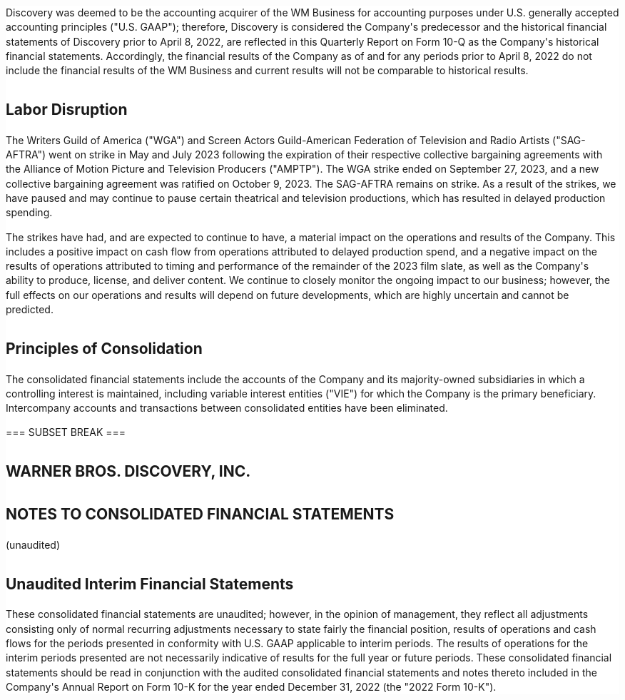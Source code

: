 Discovery was deemed to be the accounting acquirer of the WM Business for accounting purposes under U.S. generally accepted accounting principles ("U.S. GAAP"); therefore, Discovery is considered the Company's predecessor and the historical financial statements of Discovery prior to April 8, 2022, are reflected in this Quarterly Report on Form 10-Q as the Company's historical financial statements. Accordingly, the financial results of the Company as of and for any periods prior to April 8, 2022 do not include the financial results of the WM Business and current results will not be comparable to historical results.

Labor Disruption
----------------

The Writers Guild of America ("WGA") and Screen Actors Guild-American Federation of Television and Radio Artists ("SAG-AFTRA") went on strike in May and July 2023 following the expiration of their respective collective bargaining agreements with the Alliance of Motion Picture and Television Producers ("AMPTP"). The WGA strike ended on September 27, 2023, and a new collective bargaining agreement was ratified on October 9, 2023. The SAG-AFTRA remains on strike. As a result of the strikes, we have paused and may continue to pause certain theatrical and television productions, which has resulted in delayed production spending.

The strikes have had, and are expected to continue to have, a material impact on the operations and results of the Company. This includes a positive impact on cash flow from operations attributed to delayed production spend, and a negative impact on the results of operations attributed to timing and performance of the remainder of the 2023 film slate, as well as the Company's ability to produce, license, and deliver content. We continue to closely monitor the ongoing impact to our business; however, the full effects on our operations and results will depend on future developments, which are highly uncertain and cannot be predicted.

Principles of Consolidation
---------------------------

The consolidated financial statements include the accounts of the Company and its majority-owned subsidiaries in which a controlling interest is maintained, including variable interest entities ("VIE") for which the Company is the primary beneficiary. Intercompany accounts and transactions between consolidated entities have been eliminated.

=== SUBSET BREAK ===

WARNER BROS. DISCOVERY, INC.
----------------------------

NOTES TO CONSOLIDATED FINANCIAL STATEMENTS
------------------------------------------

(unaudited)

Unaudited Interim Financial Statements
--------------------------------------

These consolidated financial statements are unaudited; however, in the opinion of management, they reflect all adjustments consisting only of normal recurring adjustments necessary to state fairly the financial position, results of operations and cash flows for the periods presented in conformity with U.S. GAAP applicable to interim periods. The results of operations for the interim periods presented are not necessarily indicative of results for the full year or future periods. These consolidated financial statements should be read in conjunction with the audited consolidated financial statements and notes thereto included in the Company's Annual Report on Form 10-K for the year ended December 31, 2022 (the "2022 Form 10-K").
